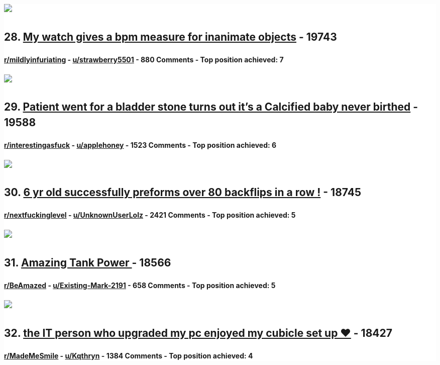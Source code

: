 <a href="https://i.redd.it/zk7prl0xubpc1.png"><img src="https://b.thumbs.redditmedia.com/BNjsLjtPuJHl-lD_lxCbd9vvm-JUfTyDKTgkZeUUmSs.jpg"></img></a>

## 28. [My watch gives a bpm measure for inanimate objects](http://reddit.com/r/mildlyinfuriating/comments/1bilhuc/my_watch_gives_a_bpm_measure_for_inanimate_objects/) - 19743
#### [r/mildlyinfuriating](http://reddit.com/r/mildlyinfuriating) - [u/strawberry5501](http://reddit.com/u/strawberry5501) - 880 Comments - Top position achieved: 7

<a href="https://i.redd.it/8se3613zvapc1.jpeg"><img src="https://b.thumbs.redditmedia.com/6HhNxeu4gtuUnFl8tg93-y8SG8ouUQdlfsLbMfciqgk.jpg"></img></a>

## 29. [Patient went for a bladder stone turns out it’s a Calcified baby never birthed](http://reddit.com/r/interestingasfuck/comments/1bijimq/patient_went_for_a_bladder_stone_turns_out_its_a/) - 19588
#### [r/interestingasfuck](http://reddit.com/r/interestingasfuck) - [u/applehoney](http://reddit.com/u/applehoney) - 1523 Comments - Top position achieved: 6

<a href="https://v.redd.it/9on9nv0qfapc1"><img src="https://external-preview.redd.it/enBoY2kweXBmYXBjMRco3o_gMzXOIMlTJudC6CNGDIuXFjVv3NyXl4iNqgQ9.png?width=140&amp;height=140&amp;crop=140:140,smart&amp;format=jpg&amp;v=enabled&amp;lthumb=true&amp;s=55432808db6e3f7398029ccd7db5bb6726ddc371"></img></a>

## 30. [6 yr old successfully preforms over 80 backflips in a row !](http://reddit.com/r/nextfuckinglevel/comments/1bit9bj/6_yr_old_successfully_preforms_over_80_backflips/) - 18745
#### [r/nextfuckinglevel](http://reddit.com/r/nextfuckinglevel) - [u/UnknownUserLolz](http://reddit.com/u/UnknownUserLolz) - 2421 Comments - Top position achieved: 5

<a href="https://v.redd.it/cf6gxonygcpc1"><img src="https://external-preview.redd.it/NGdwMW1qa3lnY3BjMQeWgPQVkZCBdq62eTR16XVdanggSo5Jh_BseUEuQ7VA.png?width=140&amp;height=138&amp;crop=140:138,smart&amp;format=jpg&amp;v=enabled&amp;lthumb=true&amp;s=c4b28d5d5769c256ab7a35426e141956874987f2"></img></a>

## 31. [Amazing Tank Power ](http://reddit.com/r/BeAmazed/comments/1bif5f7/amazing_tank_power/) - 18566
#### [r/BeAmazed](http://reddit.com/r/BeAmazed) - [u/Existing-Mark-2191](http://reddit.com/u/Existing-Mark-2191) - 658 Comments - Top position achieved: 5

<a href="https://v.redd.it/pl24xpyi19pc1"><img src="https://external-preview.redd.it/bjhycHNkaWkxOXBjMaK97Y_xmDS2QaSzteXP89tF_N4xjRdjFQvbYAmolZDP.png?width=140&amp;height=112&amp;crop=140:112,smart&amp;format=jpg&amp;v=enabled&amp;lthumb=true&amp;s=ef8fa8b27c1187cd8a3cbf30d66dc0528566ab95"></img></a>

## 32. [the IT person who upgraded my pc enjoyed my cubicle set up ❤️](http://reddit.com/r/MadeMeSmile/comments/1bih492/the_it_person_who_upgraded_my_pc_enjoyed_my/) - 18427
#### [r/MadeMeSmile](http://reddit.com/r/MadeMeSmile) - [u/Kqthryn](http://reddit.com/u/Kqthryn) - 1384 Comments - Top position achieved: 4
